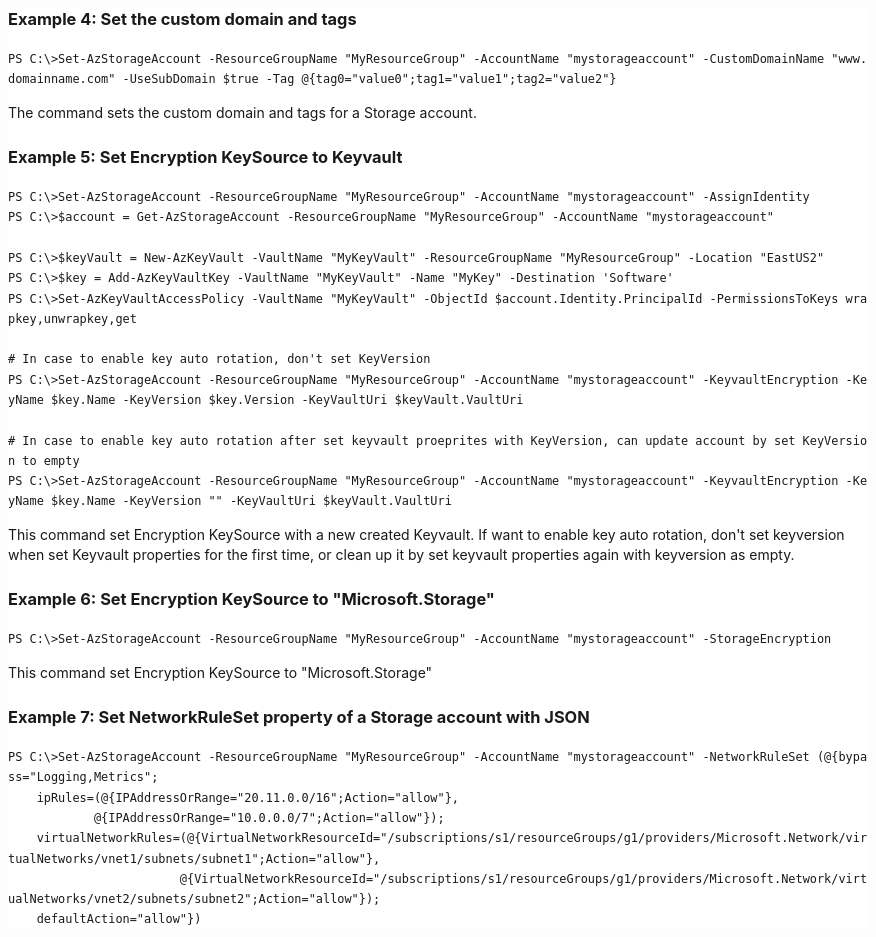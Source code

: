 ### Example 4: Set the custom domain and tags
```
PS C:\>Set-AzStorageAccount -ResourceGroupName "MyResourceGroup" -AccountName "mystorageaccount" -CustomDomainName "www.domainname.com" -UseSubDomain $true -Tag @{tag0="value0";tag1="value1";tag2="value2"}
```

The command sets the custom domain and tags for a Storage account.

### Example 5: Set Encryption KeySource to Keyvault
```
PS C:\>Set-AzStorageAccount -ResourceGroupName "MyResourceGroup" -AccountName "mystorageaccount" -AssignIdentity
PS C:\>$account = Get-AzStorageAccount -ResourceGroupName "MyResourceGroup" -AccountName "mystorageaccount"

PS C:\>$keyVault = New-AzKeyVault -VaultName "MyKeyVault" -ResourceGroupName "MyResourceGroup" -Location "EastUS2"
PS C:\>$key = Add-AzKeyVaultKey -VaultName "MyKeyVault" -Name "MyKey" -Destination 'Software'
PS C:\>Set-AzKeyVaultAccessPolicy -VaultName "MyKeyVault" -ObjectId $account.Identity.PrincipalId -PermissionsToKeys wrapkey,unwrapkey,get

# In case to enable key auto rotation, don't set KeyVersion
PS C:\>Set-AzStorageAccount -ResourceGroupName "MyResourceGroup" -AccountName "mystorageaccount" -KeyvaultEncryption -KeyName $key.Name -KeyVersion $key.Version -KeyVaultUri $keyVault.VaultUri

# In case to enable key auto rotation after set keyvault proeprites with KeyVersion, can update account by set KeyVersion to empty
PS C:\>Set-AzStorageAccount -ResourceGroupName "MyResourceGroup" -AccountName "mystorageaccount" -KeyvaultEncryption -KeyName $key.Name -KeyVersion "" -KeyVaultUri $keyVault.VaultUri
```

This command set Encryption KeySource with a new created Keyvault.
If want to enable key auto rotation, don't set keyversion when set Keyvault properties for the first time, or clean up it by set keyvault properties again with keyversion as empty.

### Example 6: Set Encryption KeySource to "Microsoft.Storage"
```
PS C:\>Set-AzStorageAccount -ResourceGroupName "MyResourceGroup" -AccountName "mystorageaccount" -StorageEncryption
```

This command set Encryption KeySource to "Microsoft.Storage"

### Example 7: Set NetworkRuleSet property of a Storage account with JSON
```
PS C:\>Set-AzStorageAccount -ResourceGroupName "MyResourceGroup" -AccountName "mystorageaccount" -NetworkRuleSet (@{bypass="Logging,Metrics";
    ipRules=(@{IPAddressOrRange="20.11.0.0/16";Action="allow"},
            @{IPAddressOrRange="10.0.0.0/7";Action="allow"});
    virtualNetworkRules=(@{VirtualNetworkResourceId="/subscriptions/s1/resourceGroups/g1/providers/Microsoft.Network/virtualNetworks/vnet1/subnets/subnet1";Action="allow"},
                        @{VirtualNetworkResourceId="/subscriptions/s1/resourceGroups/g1/providers/Microsoft.Network/virtualNetworks/vnet2/subnets/subnet2";Action="allow"});
    defaultAction="allow"})
```
